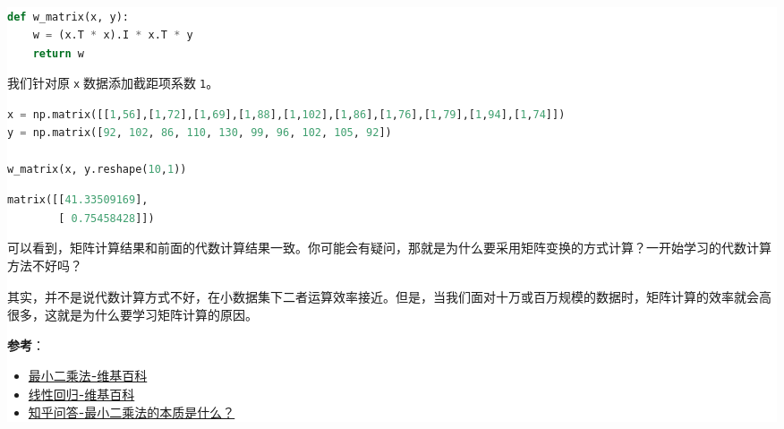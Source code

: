 ```python
def w_matrix(x, y):
    w = (x.T * x).I * x.T * y
    return w
```

我们针对原 `x` 数据添加截距项系数 `1`。

```python
x = np.matrix([[1,56],[1,72],[1,69],[1,88],[1,102],[1,86],[1,76],[1,79],[1,94],[1,74]])
y = np.matrix([92, 102, 86, 110, 130, 99, 96, 102, 105, 92])

w_matrix(x, y.reshape(10,1))
```

```python
matrix([[41.33509169],
        [ 0.75458428]])
```

可以看到，矩阵计算结果和前面的代数计算结果一致。你可能会有疑问，那就是为什么要采用矩阵变换的方式计算？一开始学习的代数计算方法不好吗？

其实，并不是说代数计算方式不好，在小数据集下二者运算效率接近。但是，当我们面对十万或百万规模的数据时，矩阵计算的效率就会高很多，这就是为什么要学习矩阵计算的原因。

**参考**：

- [最小二乘法-维基百科](https://zh.wikipedia.org/zh-hans/%E6%9C%80%E5%B0%8F%E4%BA%8C%E4%B9%98%E6%B3%95)
- [线性回归-维基百科](https://zh.wikipedia.org/wiki/%E7%B7%9A%E6%80%A7%E5%9B%9E%E6%AD%B8)
- [知乎问答-最小二乘法的本质是什么？](https://www.zhihu.com/question/37031188)